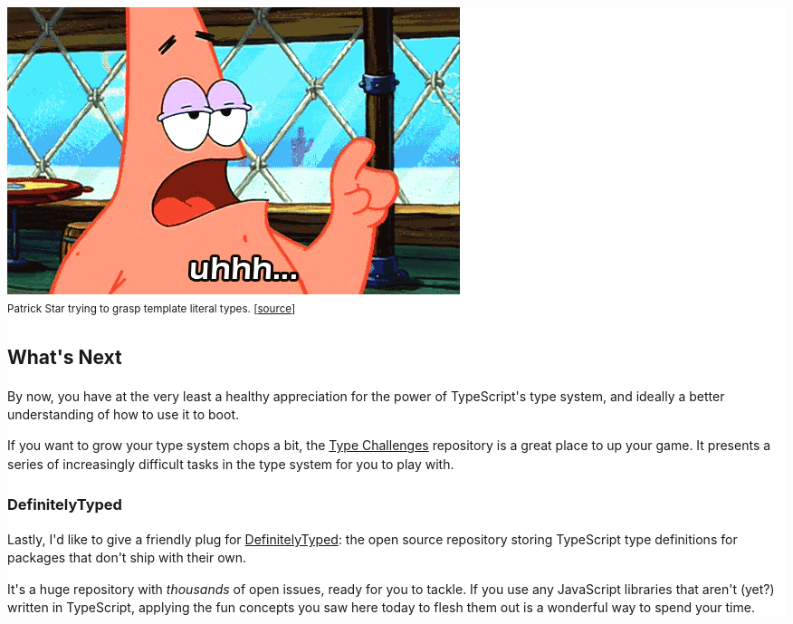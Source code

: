 <img alt="Patrick Star drooling and saying 'uhhh'" src="./uhhh.gif" />
<br />
<small>
Patrick Star trying to grasp template literal types. [<a aria-label="Patrick Sta  drooling and saying 'uhhh'" href="https://giphy.com/gifs/patrick-spongebob-squarepants-sleepy-qQZAQQZP029NK">source</a>]
</small>
</span>

## What's Next

By now, you have at the very least a healthy appreciation for the power of TypeScript's type system, and ideally a better understanding of how to use it to boot.

If you want to grow your type system chops a bit, the [Type Challenges](https://github.com/type-challenges/type-challenges) repository is a great place to up your game.
It presents a series of increasingly difficult tasks in the type system for you to play with. 

### DefinitelyTyped

Lastly, I'd like to give a friendly plug for [DefinitelyTyped](https://github.com/DefinitelyTyped/DefinitelyTyped): the open source repository storing TypeScript type definitions for packages that don't ship with their own.

It's a huge repository with _thousands_ of open issues, ready for you to tackle.
If you use any JavaScript libraries that aren't (yet?) written in TypeScript, applying the fun concepts you saw here today to flesh them out is a wonderful way to spend your time.

<span style="display:block;margin-bottom:2rem;text-align:center;">
